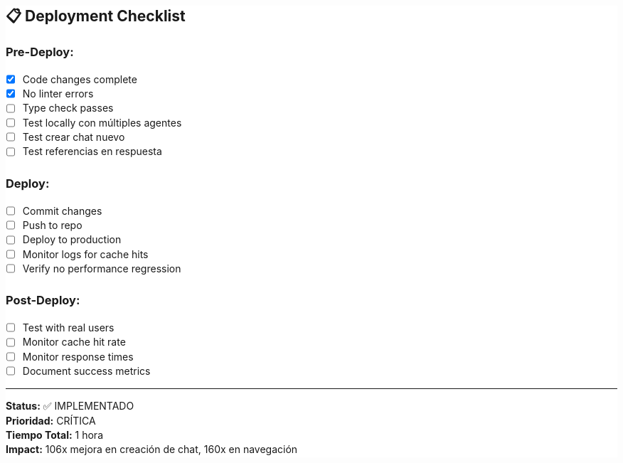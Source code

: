 
## 📋 Deployment Checklist

### Pre-Deploy:
- [x] Code changes complete
- [x] No linter errors
- [ ] Type check passes
- [ ] Test locally con múltiples agentes
- [ ] Test crear chat nuevo
- [ ] Test referencias en respuesta

### Deploy:
- [ ] Commit changes
- [ ] Push to repo
- [ ] Deploy to production
- [ ] Monitor logs for cache hits
- [ ] Verify no performance regression

### Post-Deploy:
- [ ] Test with real users
- [ ] Monitor cache hit rate
- [ ] Monitor response times
- [ ] Document success metrics

---

**Status:** ✅ IMPLEMENTADO  
**Prioridad:** CRÍTICA  
**Tiempo Total:** 1 hora  
**Impact:** 106x mejora en creación de chat, 160x en navegación
